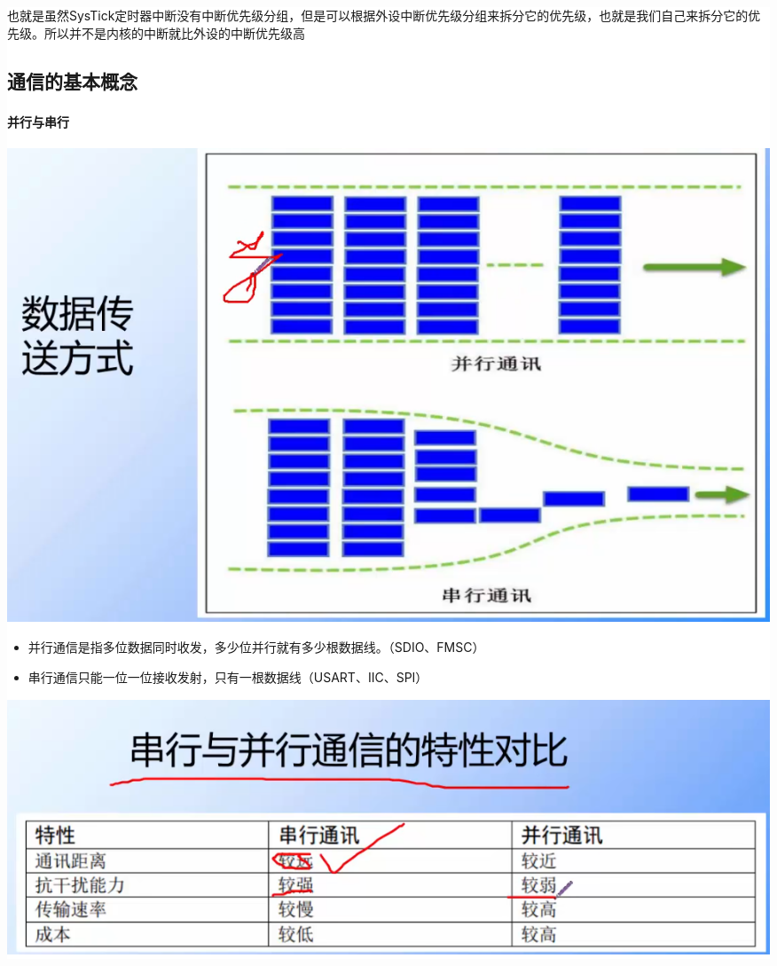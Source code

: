 也就是虽然SysTick定时器中断没有中断优先级分组，但是可以根据外设中断优先级分组来拆分它的优先级，也就是我们自己来拆分它的优先级。所以并不是内核的中断就比外设的中断优先级高

## 通信的基本概念

#### 并行与串行

![image-20250228175933242](image/image-20250228175933242.png)

- 并行通信是指多位数据同时收发，多少位并行就有多少根数据线。（SDIO、FMSC）

- 串行通信只能一位一位接收发射，只有一根数据线（USART、IIC、SPI）

![image-20250228184806750](image/image-20250228184806750.png)
